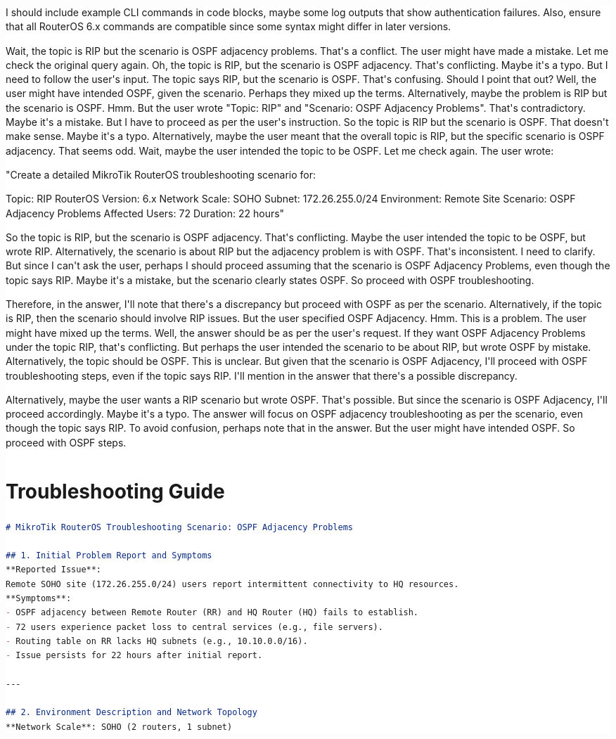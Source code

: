 I should include example CLI commands in code blocks, maybe some log outputs that show authentication failures. Also, ensure that all RouterOS 6.x commands are compatible since some syntax might differ in later versions.

Wait, the topic is RIP but the scenario is OSPF adjacency problems. That's a conflict. The user might have made a mistake. Let me check the original query again. Oh, the topic is RIP, but the scenario is OSPF adjacency. That's conflicting. Maybe it's a typo. But I need to follow the user's input. The topic says RIP, but the scenario is OSPF. That's confusing. Should I point that out? Well, the user might have intended OSPF, given the scenario. Perhaps they mixed up the terms. Alternatively, maybe the problem is RIP but the scenario is OSPF. Hmm. But the user wrote "Topic: RIP" and "Scenario: OSPF Adjacency Problems". That's contradictory. Maybe it's a mistake. But I have to proceed as per the user's instruction. So the topic is RIP but the scenario is OSPF. That doesn't make sense. Maybe it's a typo. Alternatively, maybe the user meant that the overall topic is RIP, but the specific scenario is OSPF adjacency. That seems odd. Wait, maybe the user intended the topic to be OSPF. Let me check again. The user wrote:

"Create a detailed MikroTik RouterOS troubleshooting scenario for:

Topic: RIP
RouterOS Version: 6.x
Network Scale: SOHO
Subnet: 172.26.255.0/24
Environment: Remote Site
Scenario: OSPF Adjacency Problems
Affected Users: 72
Duration: 22 hours"

So the topic is RIP, but the scenario is OSPF adjacency. That's conflicting. Maybe the user intended the topic to be OSPF, but wrote RIP. Alternatively, the scenario is about RIP but the adjacency problem is with OSPF. That's inconsistent. I need to clarify. But since I can't ask the user, perhaps I should proceed assuming that the scenario is OSPF Adjacency Problems, even though the topic says RIP. Maybe it's a mistake, but the scenario clearly states OSPF. So proceed with OSPF troubleshooting.

Therefore, in the answer, I'll note that there's a discrepancy but proceed with OSPF as per the scenario. Alternatively, if the topic is RIP, then the scenario should involve RIP issues. But the user specified OSPF Adjacency. Hmm. This is a problem. The user might have mixed up the terms. Well, the answer should be as per the user's request. If they want OSPF Adjacency Problems under the topic RIP, that's conflicting. But perhaps the user intended the scenario to be about RIP, but wrote OSPF by mistake. Alternatively, the topic should be OSPF. This is unclear. But given that the scenario is OSPF Adjacency, I'll proceed with OSPF troubleshooting steps, even if the topic says RIP. I'll mention in the answer that there's a possible discrepancy.

Alternatively, maybe the user wants a RIP scenario but wrote OSPF. That's possible. But since the scenario is OSPF Adjacency, I'll proceed accordingly. Maybe it's a typo. The answer will focus on OSPF adjacency troubleshooting as per the scenario, even though the topic says RIP. To avoid confusion, perhaps note that in the answer. But the user might have intended OSPF. So proceed with OSPF steps.

# Troubleshooting Guide
```markdown
# MikroTik RouterOS Troubleshooting Scenario: OSPF Adjacency Problems

## 1. Initial Problem Report and Symptoms
**Reported Issue**:  
Remote SOHO site (172.26.255.0/24) users report intermittent connectivity to HQ resources.  
**Symptoms**:  
- OSPF adjacency between Remote Router (RR) and HQ Router (HQ) fails to establish.  
- 72 users experience packet loss to central services (e.g., file servers).  
- Routing table on RR lacks HQ subnets (e.g., 10.10.0.0/16).  
- Issue persists for 22 hours after initial report.  

---

## 2. Environment Description and Network Topology
**Network Scale**: SOHO (2 routers, 1 subnet)  
```